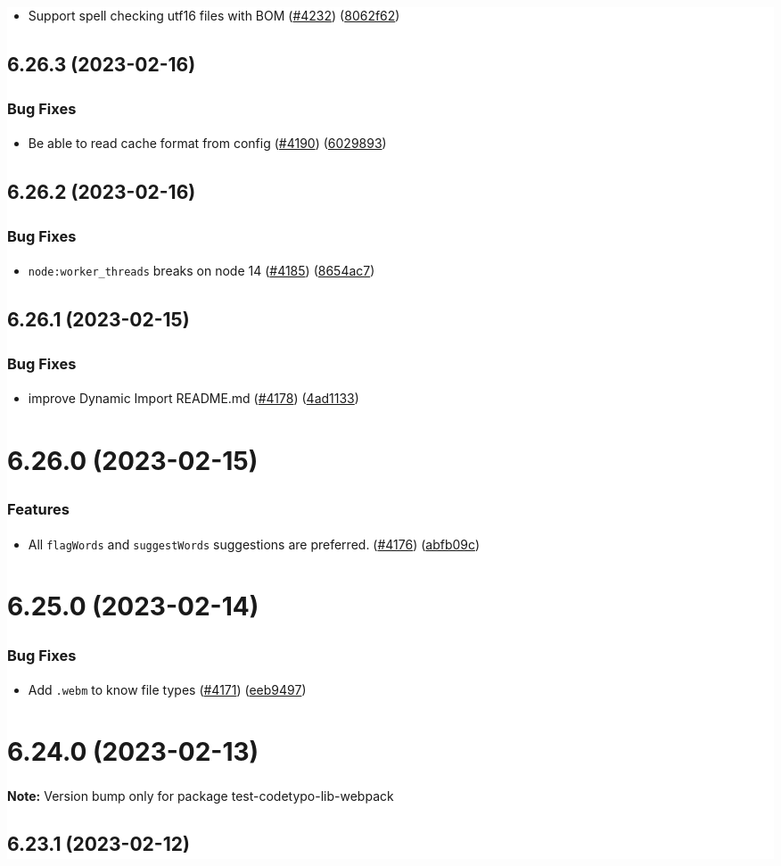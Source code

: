 * Support spell checking utf16 files with BOM ([#4232](https://github.com/khulnasoft/codetypo/issues/4232)) ([8062f62](https://github.com/khulnasoft/codetypo/commit/8062f621dff0432cd53ae17b1a22aaffd61f1b3b))

## 6.26.3 (2023-02-16)

### Bug Fixes

* Be able to read cache format from config ([#4190](https://github.com/khulnasoft/codetypo/issues/4190)) ([6029893](https://github.com/khulnasoft/codetypo/commit/60298938cd39669982ad1ca4293571242918761d))

## 6.26.2 (2023-02-16)

### Bug Fixes

* `node:worker_threads` breaks on node 14 ([#4185](https://github.com/khulnasoft/codetypo/issues/4185)) ([8654ac7](https://github.com/khulnasoft/codetypo/commit/8654ac7161b0ac558e864cfc116a9ad9ce6dc32e))

## 6.26.1 (2023-02-15)

### Bug Fixes

* improve Dynamic Import README.md ([#4178](https://github.com/khulnasoft/codetypo/issues/4178)) ([4ad1133](https://github.com/khulnasoft/codetypo/commit/4ad1133e6230969e9486d7e7a158cba5c3d75d7f))

# 6.26.0 (2023-02-15)

### Features

* All `flagWords` and `suggestWords` suggestions are preferred. ([#4176](https://github.com/khulnasoft/codetypo/issues/4176)) ([abfb09c](https://github.com/khulnasoft/codetypo/commit/abfb09c1fefe0b17aae332a23bb79017496c416a))

# 6.25.0 (2023-02-14)

### Bug Fixes

* Add `.webm` to know file types ([#4171](https://github.com/khulnasoft/codetypo/issues/4171)) ([eeb9497](https://github.com/khulnasoft/codetypo/commit/eeb9497143aa2215d857c8a872b94362c1ffe19e))

# 6.24.0 (2023-02-13)

**Note:** Version bump only for package test-codetypo-lib-webpack

## 6.23.1 (2023-02-12)
